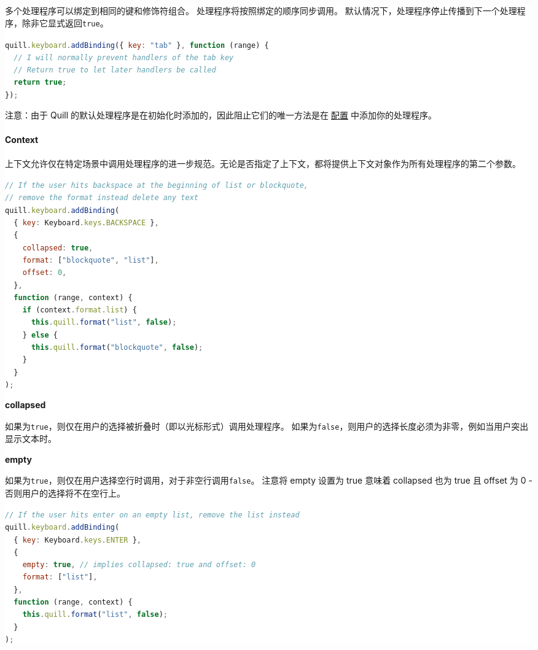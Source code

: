 多个处理程序可以绑定到相同的键和修饰符组合。 处理程序将按照绑定的顺序同步调用。 默认情况下，处理程序停止传播到下一个处理程序，除非它显式返回`true`。

```javascript
quill.keyboard.addBinding({ key: "tab" }, function (range) {
  // I will normally prevent handlers of the tab key
  // Return true to let later handlers be called
  return true;
});
```

注意：由于 Quill 的默认处理程序是在初始化时添加的，因此阻止它们的唯一方法是在 [配置](https://quilljs.com/docs/modules/keyboard/#configuration) 中添加你的处理程序。

#### Context

上下文允许仅在特定场景中调用处理程序的进一步规范。无论是否指定了上下文，都将提供上下文对象作为所有处理程序的第二个参数。

```javascript
// If the user hits backspace at the beginning of list or blockquote,
// remove the format instead delete any text
quill.keyboard.addBinding(
  { key: Keyboard.keys.BACKSPACE },
  {
    collapsed: true,
    format: ["blockquote", "list"],
    offset: 0,
  },
  function (range, context) {
    if (context.format.list) {
      this.quill.format("list", false);
    } else {
      this.quill.format("blockquote", false);
    }
  }
);
```

**collapsed**

如果为`true`，则仅在用户的选择被折叠时（即以光标形式）调用处理程序。 如果为`false`，则用户的选择长度必须为非零，例如当用户突出显示文本时。

**empty**

如果为`true`，则仅在用户选择空行时调用，对于非空行调用`false`。 注意将 empty 设置为 true 意味着 collapsed 也为 true 且 offset 为 0 - 否则用户的选择将不在空行上。

```javascript
// If the user hits enter on an empty list, remove the list instead
quill.keyboard.addBinding(
  { key: Keyboard.keys.ENTER },
  {
    empty: true, // implies collapsed: true and offset: 0
    format: ["list"],
  },
  function (range, context) {
    this.quill.format("list", false);
  }
);
```
